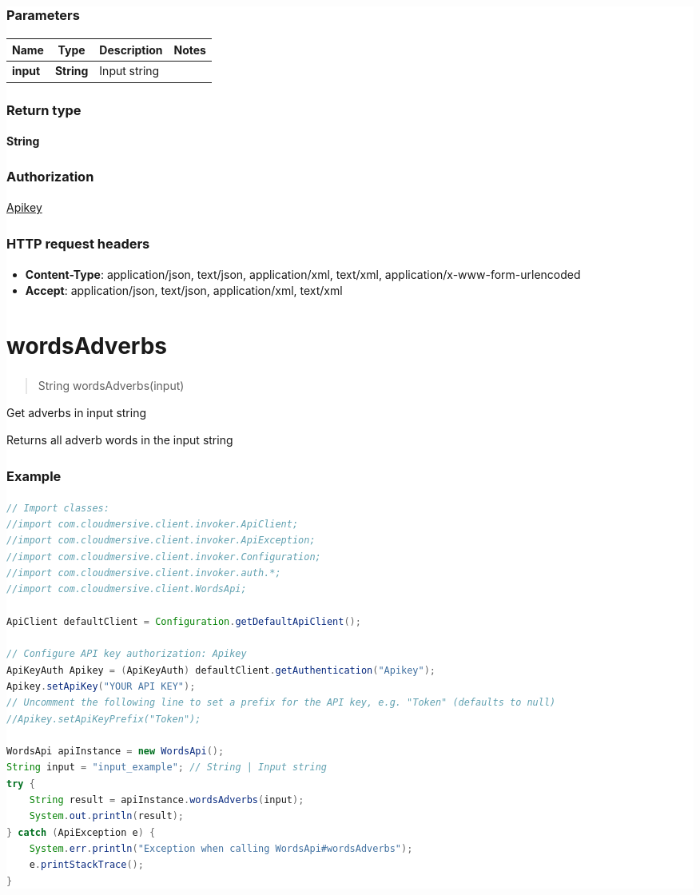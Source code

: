 ### Parameters

Name | Type | Description  | Notes
------------- | ------------- | ------------- | -------------
 **input** | **String**| Input string |

### Return type

**String**

### Authorization

[Apikey](../README.md#Apikey)

### HTTP request headers

 - **Content-Type**: application/json, text/json, application/xml, text/xml, application/x-www-form-urlencoded
 - **Accept**: application/json, text/json, application/xml, text/xml

<a name="wordsAdverbs"></a>
# **wordsAdverbs**
> String wordsAdverbs(input)

Get adverbs in input string

Returns all adverb words in the input string

### Example
```java
// Import classes:
//import com.cloudmersive.client.invoker.ApiClient;
//import com.cloudmersive.client.invoker.ApiException;
//import com.cloudmersive.client.invoker.Configuration;
//import com.cloudmersive.client.invoker.auth.*;
//import com.cloudmersive.client.WordsApi;

ApiClient defaultClient = Configuration.getDefaultApiClient();

// Configure API key authorization: Apikey
ApiKeyAuth Apikey = (ApiKeyAuth) defaultClient.getAuthentication("Apikey");
Apikey.setApiKey("YOUR API KEY");
// Uncomment the following line to set a prefix for the API key, e.g. "Token" (defaults to null)
//Apikey.setApiKeyPrefix("Token");

WordsApi apiInstance = new WordsApi();
String input = "input_example"; // String | Input string
try {
    String result = apiInstance.wordsAdverbs(input);
    System.out.println(result);
} catch (ApiException e) {
    System.err.println("Exception when calling WordsApi#wordsAdverbs");
    e.printStackTrace();
}
```
